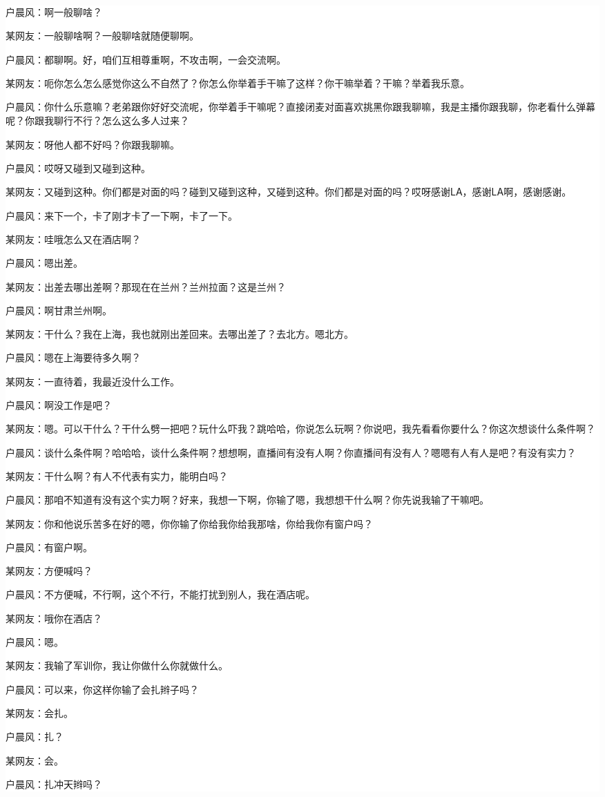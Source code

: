 户晨风：啊一般聊啥？

某网友：一般聊啥啊？一般聊啥就随便聊啊。

户晨风：都聊啊。好，咱们互相尊重啊，不攻击啊，一会交流啊。

某网友：呃你怎么怎么感觉你这么不自然了？你怎么你举着手干嘛了这样？你干嘛举着？干嘛？举着我乐意。

户晨风：你什么乐意嘛？老弟跟你好好交流呢，你举着手干嘛呢？直接闭麦对面喜欢挑黑你跟我聊嘛，我是主播你跟我聊，你老看什么弹幕呢？你跟我聊行不行？怎么这么多人过来？

某网友：呀他人都不好吗？你跟我聊嘛。

户晨风：哎呀又碰到又碰到这种。

某网友：又碰到这种。你们都是对面的吗？碰到又碰到这种，又碰到这种。你们都是对面的吗？哎呀感谢LA，感谢LA啊，感谢感谢。

户晨风：来下一个，卡了刚才卡了一下啊，卡了一下。

某网友：哇哦怎么又在酒店啊？

户晨风：嗯出差。

某网友：出差去哪出差啊？那现在在兰州？兰州拉面？这是兰州？

户晨风：啊甘肃兰州啊。

某网友：干什么？我在上海，我也就刚出差回来。去哪出差了？去北方。嗯北方。

户晨风：嗯在上海要待多久啊？

某网友：一直待着，我最近没什么工作。

户晨风：啊没工作是吧？

某网友：嗯。可以干什么？干什么劈一把吧？玩什么吓我？跳哈哈，你说怎么玩啊？你说吧，我先看看你要什么？你这次想谈什么条件啊？

户晨风：谈什么条件啊？哈哈哈，谈什么条件啊？想想啊，直播间有没有人啊？你直播间有没有人？嗯嗯有人有人是吧？有没有实力？

某网友：干什么啊？有人不代表有实力，能明白吗？

户晨风：那咱不知道有没有这个实力啊？好来，我想一下啊，你输了嗯，我想想干什么啊？你先说我输了干嘛吧。

某网友：你和他说乐苦多在好的嗯，你你输了你给我你给我那啥，你给我你有窗户吗？

户晨风：有窗户啊。

某网友：方便喊吗？

户晨风：不方便喊，不行啊，这个不行，不能打扰到别人，我在酒店呢。

某网友：哦你在酒店？

户晨风：嗯。

某网友：我输了军训你，我让你做什么你就做什么。

户晨风：可以来，你这样你输了会扎辫子吗？

某网友：会扎。

户晨风：扎？

某网友：会。

户晨风：扎冲天辫吗？
